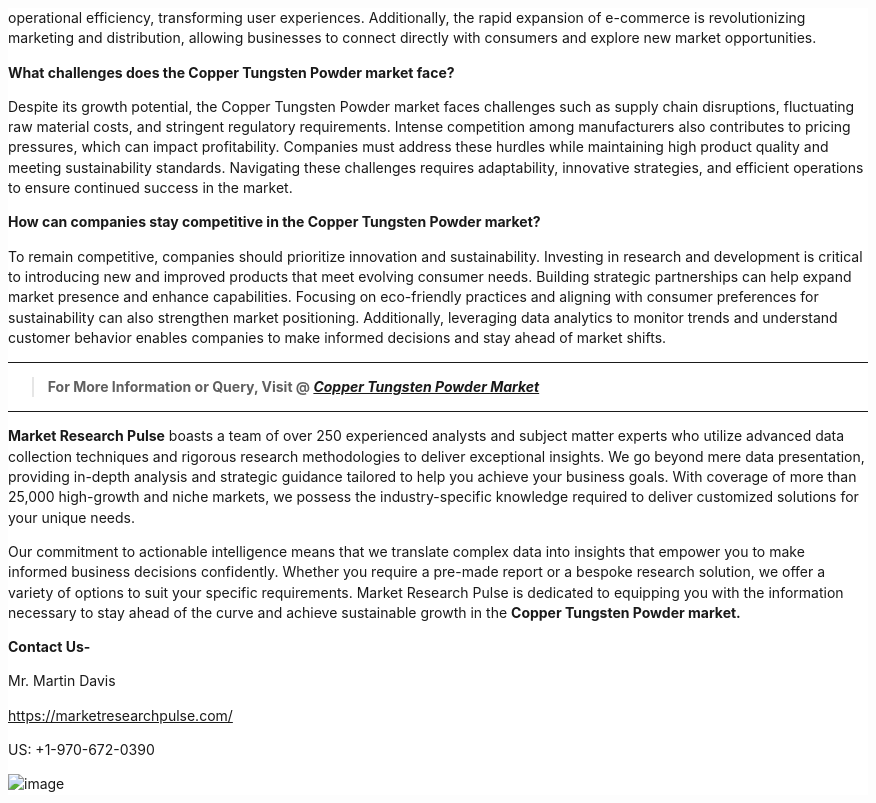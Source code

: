 operational efficiency, transforming user experiences. Additionally, the rapid expansion of e-commerce is revolutionizing marketing and distribution, allowing businesses to connect directly with consumers and explore new market opportunities.</p><p><strong>What challenges does the Copper Tungsten Powder market face?</strong></p><p>Despite its growth potential, the Copper Tungsten Powder market faces challenges such as supply chain disruptions, fluctuating raw material costs, and stringent regulatory requirements. Intense competition among manufacturers also contributes to pricing pressures, which can impact profitability. Companies must address these hurdles while maintaining high product quality and meeting sustainability standards. Navigating these challenges requires adaptability, innovative strategies, and efficient operations to ensure continued success in the market.</p><p><strong>How can companies stay competitive in the Copper Tungsten Powder market?</strong></p><p>To remain competitive, companies should prioritize innovation and sustainability. Investing in research and development is critical to introducing new and improved products that meet evolving consumer needs. Building strategic partnerships can help expand market presence and enhance capabilities. Focusing on eco-friendly practices and aligning with consumer preferences for sustainability can also strengthen market positioning. Additionally, leveraging data analytics to monitor trends and understand customer behavior enables companies to make informed decisions and stay ahead of market shifts.</p><hr /><blockquote><p><strong>For More Information or Query, Visit @&nbsp;<em><a href="https://marketresearchpulse.com/report/121616/copper-tungsten-powder-market?utm_source=Linkedin&utm_medium=019">Copper Tungsten Powder Market</a></em></strong></p></blockquote><hr /><p><strong>Market Research Pulse</strong> boasts a team of over 250 experienced analysts and subject matter experts who utilize advanced data collection techniques and rigorous research methodologies to deliver exceptional insights. We go beyond mere data presentation, providing in-depth analysis and strategic guidance tailored to help you achieve your business goals. With coverage of more than 25,000 high-growth and niche markets, we possess the industry-specific knowledge required to deliver customized solutions for your unique needs.</p><p>Our commitment to actionable intelligence means that we translate complex data into insights that empower you to make informed business decisions confidently. Whether you require a pre-made report or a bespoke research solution, we offer a variety of options to suit your specific requirements. Market Research Pulse is dedicated to equipping you with the information necessary to stay ahead of the curve and achieve sustainable growth in the <strong>Copper Tungsten Powder market.</strong></p><p><strong>Contact Us-</strong></p><p>Mr. Martin Davis</p><p>https://marketresearchpulse.com/</p><p>US: +1-970-672-0390</p>
![image](https://github.com/user-attachments/assets/fbc88e8e-36e5-4f70-87ab-fb7cc5dbe228)
